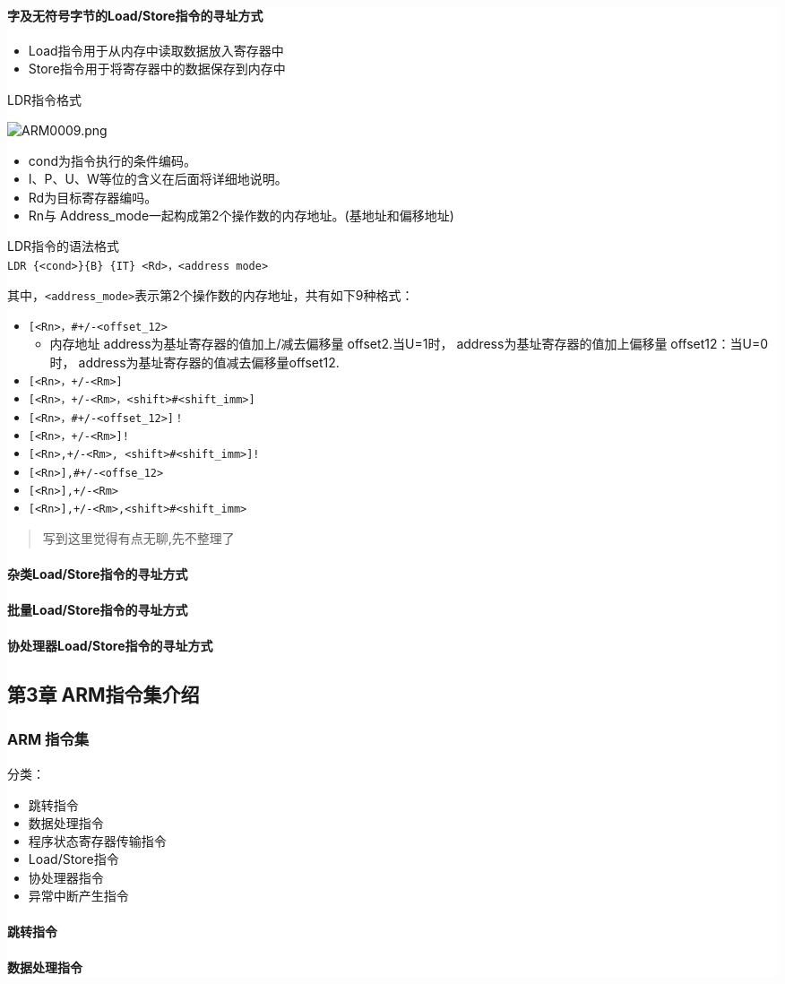 #### 字及无符号字节的Load/Store指令的寻址方式

- Load指令用于从内存中读取数据放入寄存器中
- Store指令用于将寄存器中的数据保存到内存中

LDR指令格式

![ARM0009.png](https://i.loli.net/2020/04/27/oAUlFmN4kZQpyEf.png)

- cond为指令执行的条件编码。
- I、P、U、W等位的含义在后面将详细地说明。
- Rd为目标寄存器编吗。
- Rn与 Address_mode一起构成第2个操作数的内存地址。(基地址和偏移地址)

LDR指令的语法格式  
`LDR {<cond>}{B} {IT} <Rd>，<address mode>`

其中，`<address_mode>`表示第2个操作数的内存地址，共有如下9种格式：

- `[<Rn>，#+/-<offset_12>`
  - 内存地址 address为基址寄存器的值加上/减去偏移量 offset2.当U=1时， address为基址寄存器的值加上偏移量 offset12：当U=0时， address为基址寄存器的值减去偏移量offset12.
- `[<Rn>，+/-<Rm>]`
- `[<Rn>，+/-<Rm>，<shift>#<shift_imm>]`
- `[<Rn>，#+/-<offset_12>]！`
- `[<Rn>，+/-<Rm>]!`
- `[<Rn>,+/-<Rm>, <shift>#<shift_imm>]!`
- `[<Rn>],#+/-<offse_12>`
- `[<Rn>],+/-<Rm>`
- `[<Rn>],+/-<Rm>,<shift>#<shift_imm>`

> 写到这里觉得有点无聊,先不整理了

#### 杂类Load/Store指令的寻址方式
#### 批量Load/Store指令的寻址方式
#### 协处理器Load/Store指令的寻址方式

## 第3章 ARM指令集介绍

### ARM 指令集

分类：

- 跳转指令
- 数据处理指令
- 程序状态寄存器传输指令
- Load/Store指令
- 协处理器指令
- 异常中断产生指令

#### 跳转指令

#### 数据处理指令
